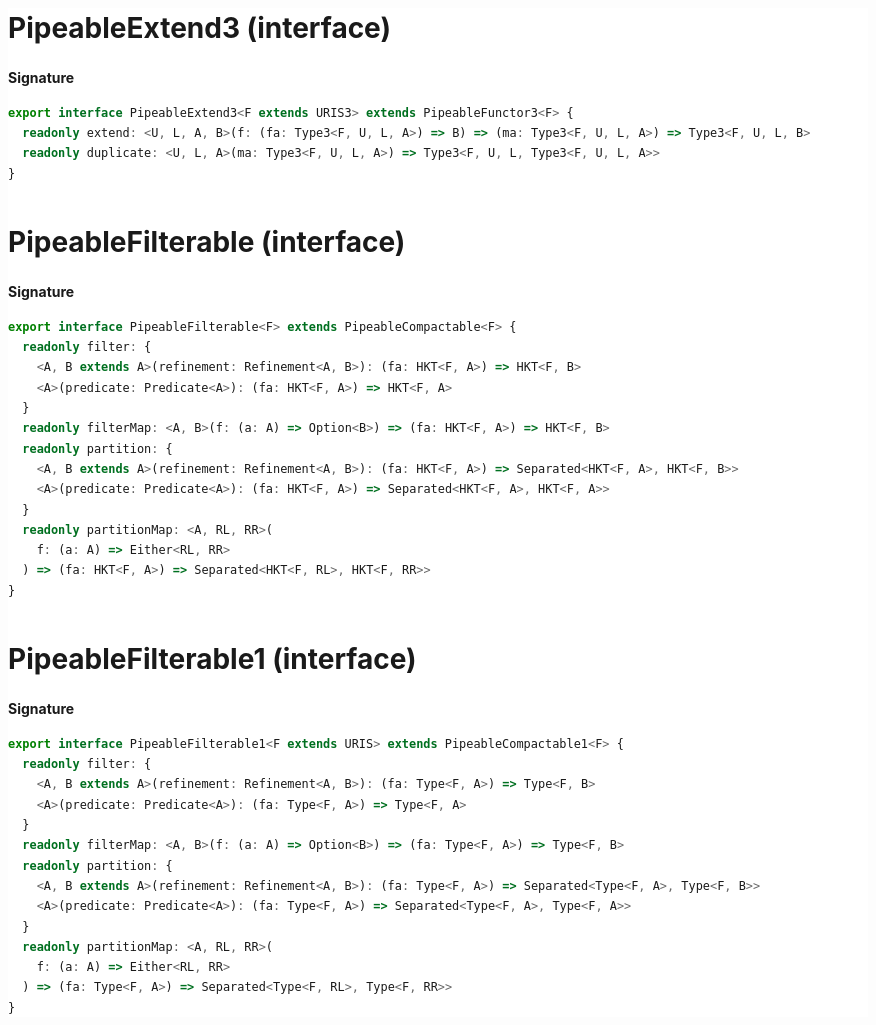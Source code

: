 # PipeableExtend3 (interface)

**Signature**

```ts
export interface PipeableExtend3<F extends URIS3> extends PipeableFunctor3<F> {
  readonly extend: <U, L, A, B>(f: (fa: Type3<F, U, L, A>) => B) => (ma: Type3<F, U, L, A>) => Type3<F, U, L, B>
  readonly duplicate: <U, L, A>(ma: Type3<F, U, L, A>) => Type3<F, U, L, Type3<F, U, L, A>>
}
```

# PipeableFilterable (interface)

**Signature**

```ts
export interface PipeableFilterable<F> extends PipeableCompactable<F> {
  readonly filter: {
    <A, B extends A>(refinement: Refinement<A, B>): (fa: HKT<F, A>) => HKT<F, B>
    <A>(predicate: Predicate<A>): (fa: HKT<F, A>) => HKT<F, A>
  }
  readonly filterMap: <A, B>(f: (a: A) => Option<B>) => (fa: HKT<F, A>) => HKT<F, B>
  readonly partition: {
    <A, B extends A>(refinement: Refinement<A, B>): (fa: HKT<F, A>) => Separated<HKT<F, A>, HKT<F, B>>
    <A>(predicate: Predicate<A>): (fa: HKT<F, A>) => Separated<HKT<F, A>, HKT<F, A>>
  }
  readonly partitionMap: <A, RL, RR>(
    f: (a: A) => Either<RL, RR>
  ) => (fa: HKT<F, A>) => Separated<HKT<F, RL>, HKT<F, RR>>
}
```

# PipeableFilterable1 (interface)

**Signature**

```ts
export interface PipeableFilterable1<F extends URIS> extends PipeableCompactable1<F> {
  readonly filter: {
    <A, B extends A>(refinement: Refinement<A, B>): (fa: Type<F, A>) => Type<F, B>
    <A>(predicate: Predicate<A>): (fa: Type<F, A>) => Type<F, A>
  }
  readonly filterMap: <A, B>(f: (a: A) => Option<B>) => (fa: Type<F, A>) => Type<F, B>
  readonly partition: {
    <A, B extends A>(refinement: Refinement<A, B>): (fa: Type<F, A>) => Separated<Type<F, A>, Type<F, B>>
    <A>(predicate: Predicate<A>): (fa: Type<F, A>) => Separated<Type<F, A>, Type<F, A>>
  }
  readonly partitionMap: <A, RL, RR>(
    f: (a: A) => Either<RL, RR>
  ) => (fa: Type<F, A>) => Separated<Type<F, RL>, Type<F, RR>>
}
```
